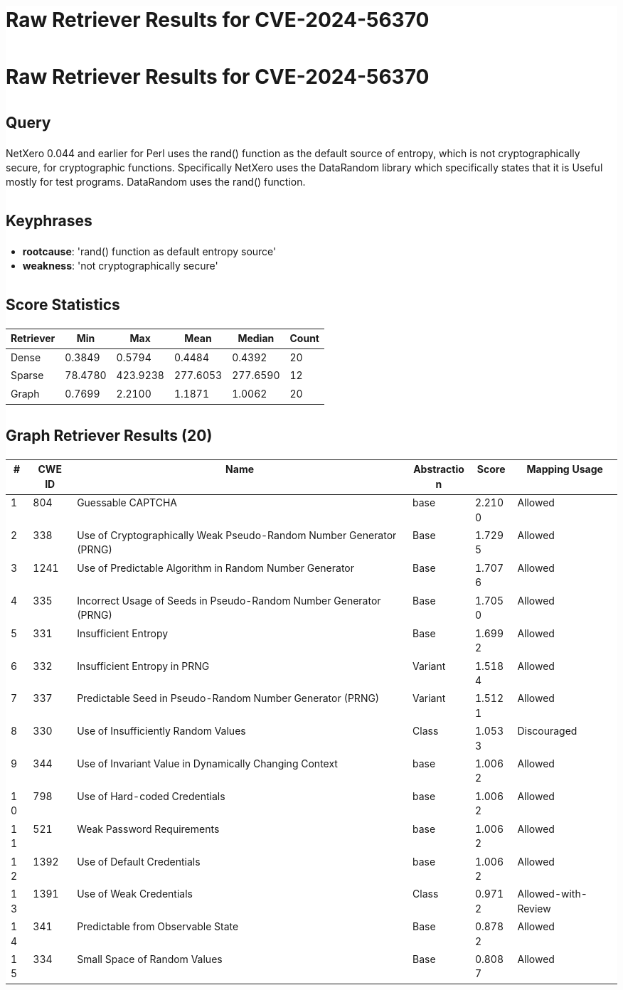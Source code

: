 # Raw Retriever Results for CVE-2024-56370

# Raw Retriever Results for CVE-2024-56370
## Query
NetXero 0.044 and earlier for Perl uses the rand() function as the default source of entropy, which is not cryptographically secure, for cryptographic functions. Specifically NetXero uses the DataRandom library which specifically states that it is Useful mostly for test programs. DataRandom uses the rand() function.

## Keyphrases
- **rootcause**: 'rand() function as default entropy source'
- **weakness**: 'not cryptographically secure'

## Score Statistics
| Retriever | Min | Max | Mean | Median | Count |
|-----------|-----|-----|------|--------|-------|
| Dense | 0.3849 | 0.5794 | 0.4484 | 0.4392 | 20 |
| Sparse | 78.4780 | 423.9238 | 277.6053 | 277.6590 | 12 |
| Graph | 0.7699 | 2.2100 | 1.1871 | 1.0062 | 20 |

## Graph Retriever Results (20)
| # | CWE ID | Name | Abstraction | Score | Mapping Usage |
|---|--------|------|-------------|-------|---------------|
| 1 | 804 | Guessable CAPTCHA | base | 2.2100 | Allowed |
| 2 | 338 | Use of Cryptographically Weak Pseudo-Random Number Generator (PRNG) | Base | 1.7295 | Allowed |
| 3 | 1241 | Use of Predictable Algorithm in Random Number Generator | Base | 1.7076 | Allowed |
| 4 | 335 | Incorrect Usage of Seeds in Pseudo-Random Number Generator (PRNG) | Base | 1.7050 | Allowed |
| 5 | 331 | Insufficient Entropy | Base | 1.6992 | Allowed |
| 6 | 332 | Insufficient Entropy in PRNG | Variant | 1.5184 | Allowed |
| 7 | 337 | Predictable Seed in Pseudo-Random Number Generator (PRNG) | Variant | 1.5121 | Allowed |
| 8 | 330 | Use of Insufficiently Random Values | Class | 1.0533 | Discouraged |
| 9 | 344 | Use of Invariant Value in Dynamically Changing Context | base | 1.0062 | Allowed |
| 10 | 798 | Use of Hard-coded Credentials | base | 1.0062 | Allowed |
| 11 | 521 | Weak Password Requirements | base | 1.0062 | Allowed |
| 12 | 1392 | Use of Default Credentials | base | 1.0062 | Allowed |
| 13 | 1391 | Use of Weak Credentials | Class | 0.9712 | Allowed-with-Review |
| 14 | 341 | Predictable from Observable State | Base | 0.8782 | Allowed |
| 15 | 334 | Small Space of Random Values | Base | 0.8087 | Allowed |
